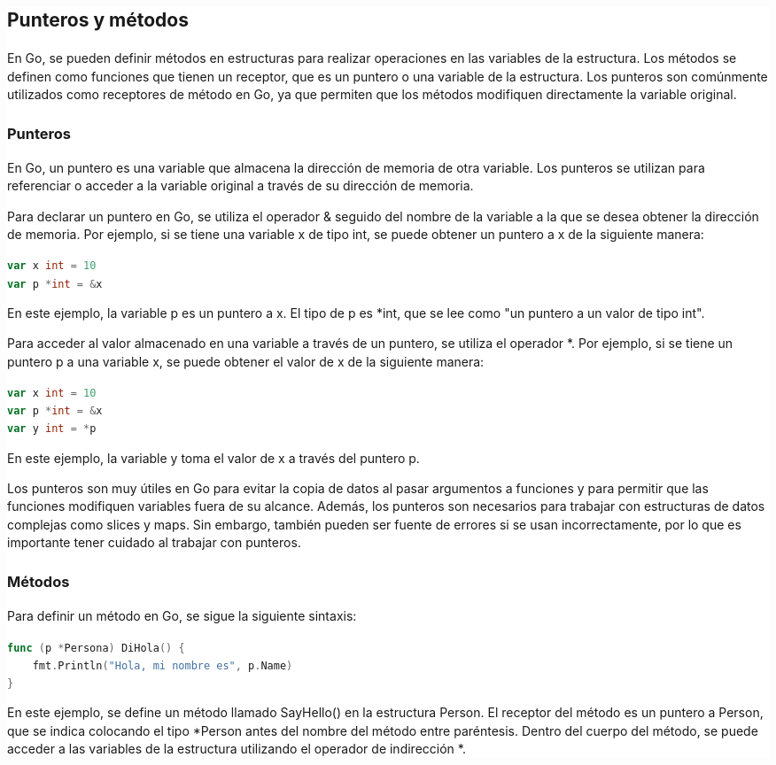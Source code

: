 ## Punteros y métodos
En Go, se pueden definir métodos en estructuras para realizar operaciones en las variables de la estructura. Los métodos se definen como funciones que tienen un receptor, que es un puntero o una variable de la estructura. Los punteros son comúnmente utilizados como receptores de método en Go, ya que permiten que los métodos modifiquen directamente la variable original.

### Punteros 
En Go, un puntero es una variable que almacena la dirección de memoria de otra variable. Los punteros se utilizan para referenciar o acceder a la variable original a través de su dirección de memoria.

Para declarar un puntero en Go, se utiliza el operador & seguido del nombre de la variable a la que se desea obtener la dirección de memoria. Por ejemplo, si se tiene una variable x de tipo int, se puede obtener un puntero a x de la siguiente manera:

~~~go
var x int = 10
var p *int = &x
~~~

En este ejemplo, la variable p es un puntero a x. El tipo de p es *int, que se lee como "un puntero a un valor de tipo int".

Para acceder al valor almacenado en una variable a través de un puntero, se utiliza el operador *. Por ejemplo, si se tiene un puntero p a una variable x, se puede obtener el valor de x de la siguiente manera:

~~~go
var x int = 10
var p *int = &x
var y int = *p
~~~

En este ejemplo, la variable y toma el valor de x a través del puntero p.

Los punteros son muy útiles en Go para evitar la copia de datos al pasar argumentos a funciones y para permitir que las funciones modifiquen variables fuera de su alcance. Además, los punteros son necesarios para trabajar con estructuras de datos complejas como slices y maps. Sin embargo, también pueden ser fuente de errores si se usan incorrectamente, por lo que es importante tener cuidado al trabajar con punteros.

### Métodos
Para definir un método en Go, se sigue la siguiente sintaxis:

~~~go
func (p *Persona) DiHola() {
    fmt.Println("Hola, mi nombre es", p.Name)
}
~~~

En este ejemplo, se define un método llamado SayHello() en la estructura Person. El receptor del método es un puntero a Person, que se indica colocando el tipo *Person antes del nombre del método entre paréntesis. Dentro del cuerpo del método, se puede acceder a las variables de la estructura utilizando el operador de indirección *.
